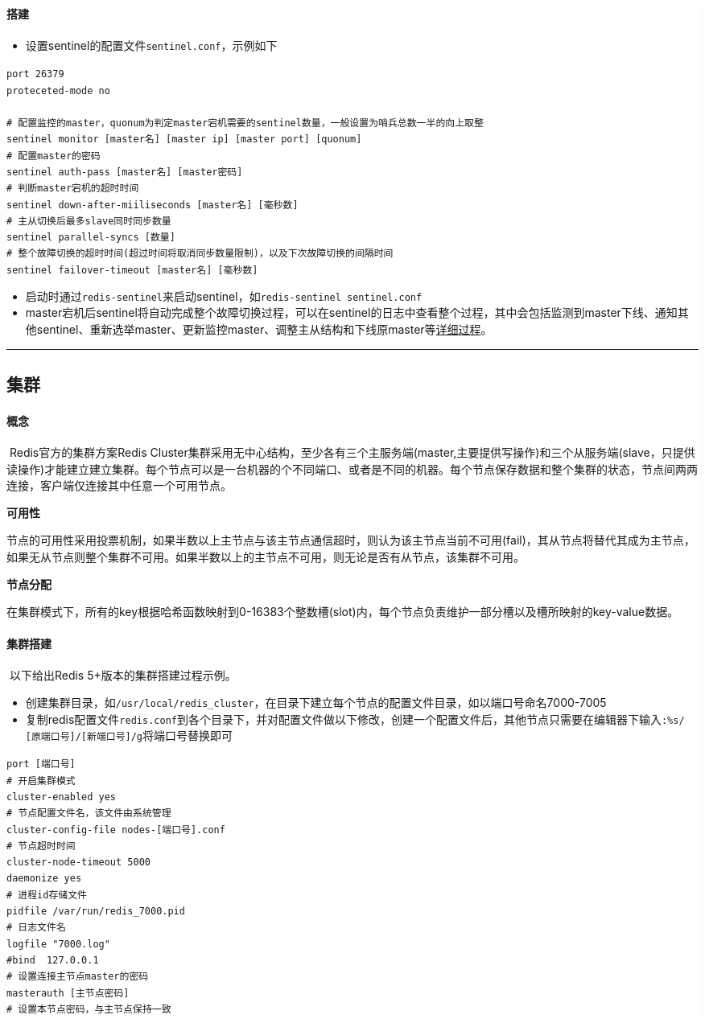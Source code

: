 

#### 搭建

- 设置sentinel的配置文件`sentinel.conf`，示例如下

```
port 26379
proteceted-mode no

# 配置监控的master，quonum为判定master宕机需要的sentinel数量，一般设置为哨兵总数一半的向上取整
sentinel monitor [master名] [master ip] [master port] [quonum]
# 配置master的密码
sentinel auth-pass [master名] [master密码]
# 判断master宕机的超时时间
sentinel down-after-miiliseconds [master名] [毫秒数]
# 主从切换后最多slave同时同步数量
sentinel parallel-syncs [数量]
# 整个故障切换的超时时间(超过时间将取消同步数量限制)，以及下次故障切换的间隔时间
sentinel failover-timeout [master名] [毫秒数]
```

- 启动时通过`redis-sentinel`来启动sentinel，如`redis-sentinel sentinel.conf ` 
- master宕机后sentinel将自动完成整个故障切换过程，可以在sentinel的日志中查看整个过程，其中会包括监测到master下线、通知其他sentinel、重新选举master、更新监控master、调整主从结构和下线原master等[详细过程](https://www.cnblogs.com/moonandstar08/p/5001902.html)。

---

## 集群

#### 概念

​		Redis官方的集群方案Redis Cluster集群采用无中心结构，至少各有三个主服务端(master,主要提供写操作)和三个从服务端(slave，只提供读操作)才能建立建立集群。每个节点可以是一台机器的个不同端口、或者是不同的机器。每个节点保存数据和整个集群的状态，节点间两两连接，客户端仅连接其中任意一个可用节点。

**可用性**

​		节点的可用性采用投票机制，如果半数以上主节点与该主节点通信超时，则认为该主节点当前不可用(fail)，其从节点将替代其成为主节点，如果无从节点则整个集群不可用。如果半数以上的主节点不可用，则无论是否有从节点，该集群不可用。

**节点分配**

​		在集群模式下，所有的key根据哈希函数映射到0-16383个整数槽(slot)内，每个节点负责维护一部分槽以及槽所映射的key-value数据。



#### 集群搭建

​		以下给出Redis 5+版本的集群搭建过程示例。

- 创建集群目录，如`/usr/local/redis_cluster`，在目录下建立每个节点的配置文件目录，如以端口号命名7000-7005
- 复制redis配置文件`redis.conf`到各个目录下，并对配置文件做以下修改，创建一个配置文件后，其他节点只需要在编辑器下输入`:%s/[原端口号]/[新端口号]/g`将端口号替换即可

```
port [端口号]
# 开启集群模式
cluster-enabled yes
# 节点配置文件名，该文件由系统管理
cluster-config-file nodes-[端口号].conf
# 节点超时时间
cluster-node-timeout 5000
daemonize yes
# 进程id存储文件
pidfile /var/run/redis_7000.pid
# 日志文件名
logfile "7000.log"
#bind  127.0.0.1
# 设置连接主节点master的密码
masterauth [主节点密码]
# 设置本节点密码，与主节点保持一致
```
